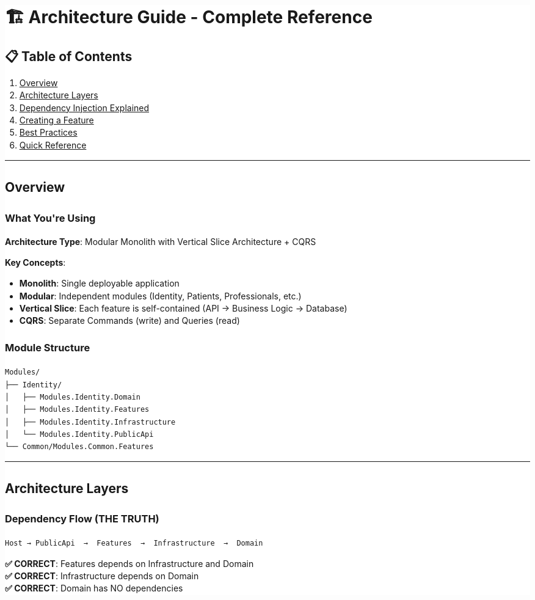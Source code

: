 # 🏗️ Architecture Guide - Complete Reference

## 📋 Table of Contents

1. [Overview](#overview)
2. [Architecture Layers](#architecture-layers)
3. [Dependency Injection Explained](#dependency-injection-explained)
4. [Creating a Feature](#creating-a-feature)
5. [Best Practices](#best-practices)
6. [Quick Reference](#quick-reference)

---

## Overview

### What You're Using

**Architecture Type**: Modular Monolith with Vertical Slice Architecture + CQRS

**Key Concepts**:

- **Monolith**: Single deployable application
- **Modular**: Independent modules (Identity, Patients, Professionals, etc.)
- **Vertical Slice**: Each feature is self-contained (API → Business Logic → Database)
- **CQRS**: Separate Commands (write) and Queries (read)

### Module Structure

```
Modules/
├── Identity/
│   ├── Modules.Identity.Domain
│   ├── Modules.Identity.Features
│   ├── Modules.Identity.Infrastructure
│   └── Modules.Identity.PublicApi
└── Common/Modules.Common.Features
```

---

## Architecture Layers

### Dependency Flow (THE TRUTH)

```
Host → PublicApi  →  Features  →  Infrastructure  →  Domain
```

**✅ CORRECT**: Features depends on Infrastructure and Domain  
**✅ CORRECT**: Infrastructure depends on Domain  
**✅ CORRECT**: Domain has NO dependencies
